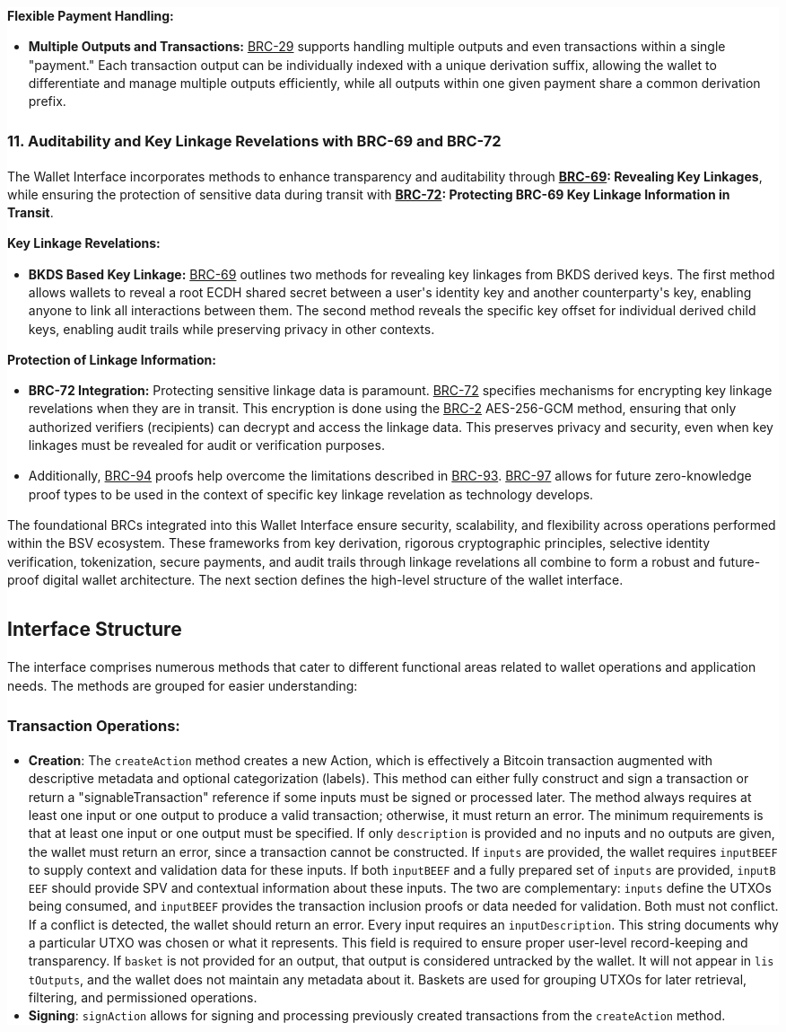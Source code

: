 **Flexible Payment Handling:**

- **Multiple Outputs and Transactions:** [BRC-29](../payments/0029.md) supports handling multiple outputs and even transactions within a single "payment." Each transaction output can be individually indexed with a unique derivation suffix, allowing the wallet to differentiate and manage multiple outputs efficiently, while all outputs within one given payment share a common derivation prefix.

### 11. **Auditability and Key Linkage Revelations with BRC-69 and BRC-72**

The Wallet Interface incorporates methods to enhance transparency and auditability through **[BRC-69](../key-derivation/0069.md): Revealing Key Linkages**, while ensuring the protection of sensitive data during transit with **[BRC-72](../key-derivation/0072.md): Protecting BRC-69 Key Linkage Information in Transit**.

**Key Linkage Revelations:**

- **BKDS Based Key Linkage:** [BRC-69](../key-derivation/0069.md) outlines two methods for revealing key linkages from BKDS derived keys. The first method allows wallets to reveal a root ECDH shared secret between a user's identity key and another counterparty's key, enabling anyone to link all interactions between them. The second method reveals the specific key offset for individual derived child keys, enabling audit trails while preserving privacy in other contexts.

**Protection of Linkage Information:**

- **BRC-72 Integration:** Protecting sensitive linkage data is paramount. [BRC-72](../key-derivation/0072.md) specifies mechanisms for encrypting key linkage revelations when they are in transit. This encryption is done using the [BRC-2](../wallet/0002.md) AES-256-GCM method, ensuring that only authorized verifiers (recipients) can decrypt and access the linkage data. This preserves privacy and security, even when key linkages must be revealed for audit or verification purposes.

- Additionally, [BRC-94](../key-derivation/0094.md) proofs help overcome the limitations described in [BRC-93](../key-derivation/0093.md). [BRC-97](../wallet/0097.md) allows for future zero-knowledge proof types to be used in the context of specific key linkage revelation as technology develops.

The foundational BRCs integrated into this Wallet Interface ensure security, scalability, and flexibility across operations performed within the BSV ecosystem. These frameworks from key derivation, rigorous cryptographic principles, selective identity verification, tokenization, secure payments, and audit trails through linkage revelations all combine to form a robust and future-proof digital wallet architecture. The next section defines the high-level structure of the wallet interface.

## Interface Structure

The interface comprises numerous methods that cater to different functional areas related to wallet operations and application needs. The methods are grouped for easier understanding:

### Transaction Operations:

- **Creation**: The `createAction` method creates a new Action, which is effectively a Bitcoin transaction augmented with descriptive metadata and optional categorization (labels). This method can either fully construct and sign a transaction or return a "signableTransaction" reference if some inputs must be signed or processed later. The method always requires at least one input or one output to produce a valid transaction; otherwise, it must return an error. The minimum requirements is that at least one input or one output must be specified. If only `description` is provided and no inputs and no outputs are given, the wallet must return an error, since a transaction cannot be constructed. If `inputs` are provided, the wallet requires `inputBEEF` to supply context and validation data for these inputs. If both `inputBEEF` and a fully prepared set of `inputs` are provided, `inputBEEF` should provide SPV and contextual information about these inputs. The two are complementary: `inputs` define the UTXOs being consumed, and `inputBEEF` provides the transaction inclusion proofs or data needed for validation. Both must not conflict. If a conflict is detected, the wallet should return an error. Every input requires an `inputDescription`. This string documents why a particular UTXO was chosen or what it represents. This field is required to ensure proper user-level record-keeping and transparency. If `basket` is not provided for an output, that output is considered untracked by the wallet. It will not appear in `listOutputs`, and the wallet does not maintain any metadata about it. Baskets are used for grouping UTXOs for later retrieval, filtering, and permissioned operations.
- **Signing**: `signAction` allows for signing and processing previously created transactions from the `createAction` method.